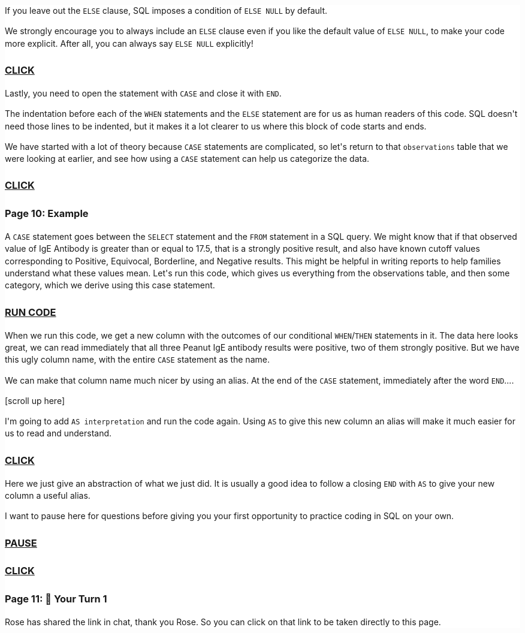 If you leave out the `ELSE` clause, SQL imposes a condition of `ELSE NULL` by default. 

We strongly encourage you to always include an `ELSE` clause even if you like the default value of `ELSE NULL`, to make your code more explicit.  After all, you can always say `ELSE NULL` explicitly!

<h3><strong><u>CLICK</u></strong></h3>

Lastly, you need to open the statement with `CASE` and close it with `END`.

The indentation before each of the `WHEN` statements and the `ELSE` statement are for us as human readers of this code. SQL doesn't need those lines to be indented, but it makes it a lot clearer to us where this block of code starts and ends.

We have started with a lot of theory because `CASE` statements are complicated, so let's return to that `observations` table that we were looking at earlier, and see how using a `CASE` statement can help us categorize the data.

<h3><strong><u>CLICK</u></strong></h3>

### Page 10: Example

A `CASE` statement goes between the `SELECT` statement and the `FROM` statement in a SQL query. We might know that if that observed value of IgE Antibody is greater than or equal to 17.5, that is a strongly positive result, and also have known cutoff values corresponding to Positive, Equivocal, Borderline, and Negative results.  This might be helpful in writing reports to help families understand what these values mean.  Let's run this code, which gives us everything from the observations table, and then some category, which we derive using this case statement.

<h3><strong><u>RUN CODE</u></strong></h3>

When we run this code, we get a new column with the outcomes of our conditional `WHEN`/`THEN` statements in it. The data here looks great, we can read immediately that all three Peanut IgE antibody results were positive, two of them strongly positive. But we have this ugly column name, with the entire `CASE` statement as the name.  

We can make that column name much nicer by using an alias. At the end of the `CASE` statement, immediately after the word `END`....

[scroll up here] 

I'm going to add `AS interpretation` and run the code again. Using `AS` to give this new column an alias will make it much easier for us to read and understand.

<h3><strong><u>CLICK</u></strong></h3>

Here we just give an abstraction of what we just did.  It is usually a good idea to follow a closing `END` with `AS` to give your new column a useful alias.

I want to pause here for questions before giving you your first opportunity to practice coding in SQL on your own.

<h3><strong><u>PAUSE</u></strong></h3>

<h3><strong><u>CLICK</u></strong></h3>

### Page 11: 💫 **Your Turn 1** 

Rose has shared the link in chat, thank you Rose.  So you can click on that link to be taken directly to this page. 
